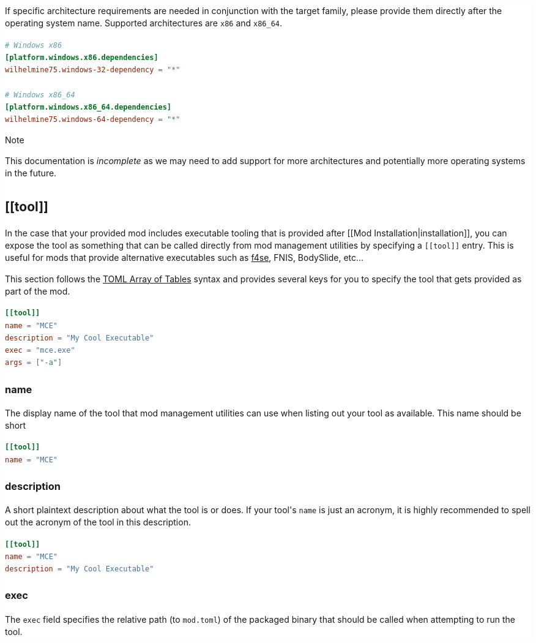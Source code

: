 If specific architecture requirements are needed in conjunction with the target family, please provide them directly after the operating system name. Supported architectures are `x86` and `x86_64`.

```toml
# Windows x86
[platform.windows.x86.dependencies]
wilhelmine75.windows-32-dependency = "*"

# Windows x86_64
[platform.windows.x86_64.dependencies]
wilhelmine75.windows-64-dependency = "*"
```

> [!note]
> This documentation is *incomplete* as we may need to add support for more architectures and potentially more operating systems in the future.

## \[\[tool]]
In the case that your provided mod includes executable tooling that is provided after [[Mod Installation|installation]], you can expose the tool as something that can be called directly from mod management utilities by specifying a `[[tool]]` entry. This is useful for mods that provide alternative executables such as [f4se](https://f4se.silverlock.org/), FNIS, BodySlide, etc...

This section follows the [TOML Array of Tables](https://toml.io/en/v1.0.0#array-of-tables) syntax and provides several keys for you to specify the tool that gets provided as part of the mod.

```toml
[[tool]]
name = "MCE"
description = "My Cool Executable"
exec = "mce.exe"
args = ["-a"]
```
### name
The display name of the tool that mod management utilities can use when listing out your tool as available. This name should be short

```toml
[[tool]]
name = "MCE"
```
### description
A short plaintext description about what the tool is or does. If your tool's `name` is just an acronym, it is highly recommended to spell out the acronym of the tool in this description.

```toml
[[tool]]
name = "MCE"
description = "My Cool Executable"
```
### exec
The `exec` field specifies the relative path (to `mod.toml`) of the packaged binary that should be called when attempting to run the tool.
